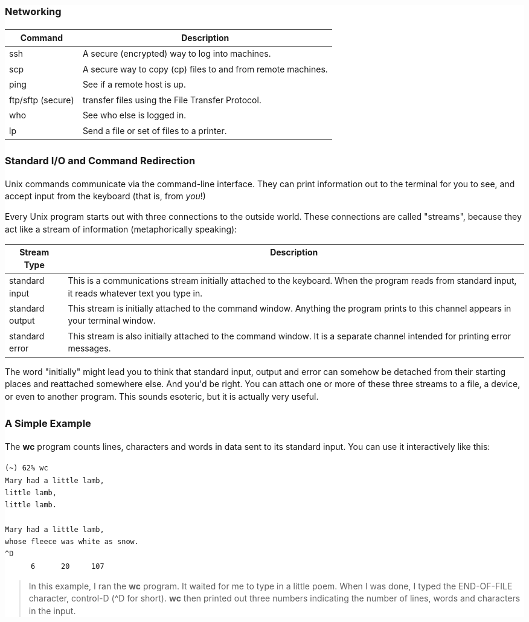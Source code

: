 
### Networking ###

| Command           | Description                              |
| ----------------- | ---------------------------------------- |
| ssh               | A secure (encrypted) way to log into machines. |
| scp               | A secure way to copy (cp) files to and from remote machines. |
| ping              | See if a remote host is up.              |
| ftp/sftp (secure) | transfer files using the File Transfer Protocol. |
| who               | See who else is logged in.               |
| lp                | Send a file or set of files to a printer. |

### Standard I/O and Command Redirection ###


Unix commands communicate via the command-line interface.  They can
print information out to the terminal for you to see, and accept input
from the keyboard (that is, from _you_!)


Every Unix program starts out with three connections to the outside
world.  These connections are called "streams", because they act like a
stream of information (metaphorically speaking):


| Stream Type     | Description                              |
| --------------- | ---------------------------------------- |
| standard input  | This is a communications stream initially attached to the keyboard.  When the program reads from standard input, it reads whatever text you type in. |
| standard output | This stream is initially attached to the command window. Anything the program prints to this channel appears in your terminal window. |
| standard error  | This stream is also initially attached to the command window. It is a separate channel intended for printing error messages. |

The word "initially" might lead you to think that standard input,
output and error can somehow be detached from their starting places
and reattached somewhere else.  And you'd be right.  You can attach
one or more of these three streams to a file, a device, or even to
another program.  This sounds esoteric, but it is actually very
useful.

### A Simple Example ###


The **wc** program counts lines, characters and words in data sent
to its standard input.  You can use it interactively like this:

```
(~) 62% wc
Mary had a little lamb,
little lamb,
little lamb.

Mary had a little lamb,
whose fleece was white as snow.
^D
      6      20     107
```
> In this example, I ran the **wc** program.  It waited for me to
> type in a little poem.  When I was done, I typed the END-OF-FILE
> character, control-D (^D for short).  **wc** then printed out three
> numbers indicating the number of lines, words and characters in the
> input.
